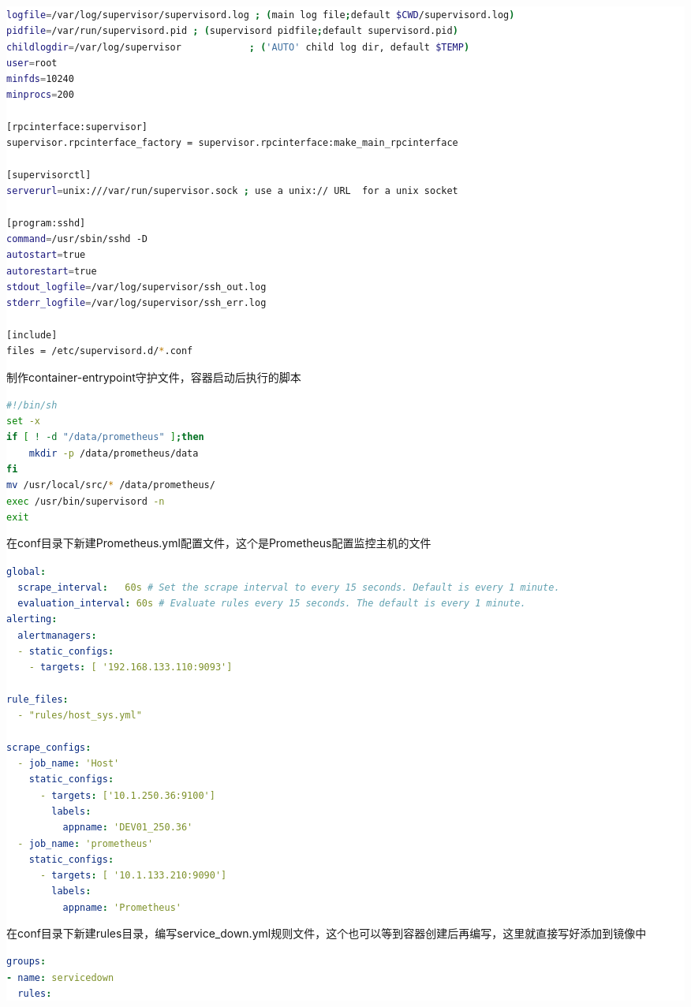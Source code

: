 ```bash
logfile=/var/log/supervisor/supervisord.log ; (main log file;default $CWD/supervisord.log)
pidfile=/var/run/supervisord.pid ; (supervisord pidfile;default supervisord.pid)
childlogdir=/var/log/supervisor            ; ('AUTO' child log dir, default $TEMP)
user=root
minfds=10240
minprocs=200

[rpcinterface:supervisor]
supervisor.rpcinterface_factory = supervisor.rpcinterface:make_main_rpcinterface

[supervisorctl]
serverurl=unix:///var/run/supervisor.sock ; use a unix:// URL  for a unix socket

[program:sshd]
command=/usr/sbin/sshd -D
autostart=true
autorestart=true
stdout_logfile=/var/log/supervisor/ssh_out.log
stderr_logfile=/var/log/supervisor/ssh_err.log

[include]
files = /etc/supervisord.d/*.conf
```
制作container-entrypoint守护文件，容器启动后执行的脚本
```bash
#!/bin/sh
set -x
if [ ! -d "/data/prometheus" ];then
    mkdir -p /data/prometheus/data
fi
mv /usr/local/src/* /data/prometheus/
exec /usr/bin/supervisord -n
exit
```
在conf目录下新建Prometheus.yml配置文件，这个是Prometheus配置监控主机的文件
```yaml
global:
  scrape_interval:   60s # Set the scrape interval to every 15 seconds. Default is every 1 minute.
  evaluation_interval: 60s # Evaluate rules every 15 seconds. The default is every 1 minute.
alerting:
  alertmanagers:
  - static_configs:
    - targets: [ '192.168.133.110:9093']

rule_files:
  - "rules/host_sys.yml"

scrape_configs:
  - job_name: 'Host'
    static_configs:
      - targets: ['10.1.250.36:9100']
        labels:
          appname: 'DEV01_250.36'
  - job_name: 'prometheus'
    static_configs:
      - targets: [ '10.1.133.210:9090']
        labels:
          appname: 'Prometheus'
```
在conf目录下新建rules目录，编写service_down.yml规则文件，这个也可以等到容器创建后再编写，这里就直接写好添加到镜像中
```yaml
groups:
- name: servicedown
  rules:
```